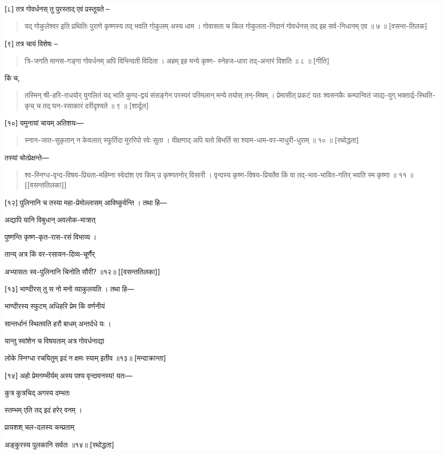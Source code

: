 [८] तत्र गोवर्धनस् तु पुरस्ताद् एवं प्रस्तूयते –
> यद् गोकुलेश्वर इति प्रथितिः पुराणे 
> कृष्णस्य तद् भवति गोकुलम् अस्य धाम । 
> गोवासता च किल गोकुलता-निदानं 
> गोवर्धनस् तद् इह सर्व-निधानम् एव ॥ ७ ॥ [वसन्त-तिलक]
> 

[९] तत्र चायं विशेषः –
> त्रि-जगति मानस-गङ्गा गोवर्धनम् अपि विभिन्दती विदिता । 
> अहम् इह मन्ये कृष्ण- स्नेहज-धारा तद्-अन्तरं विशति ॥ ८ ॥ [गीति]

किं च, 
> तस्मिन् श्री-हरि-राधयोर् युगलितं यद् भाति कुण्द-द्वयं 
> संसङ्गेन परस्परं परिमलान् मन्ये तयोस् तन्-मिषम् । 
> प्रेमासीत् प्रकटं यतः श्वसनकैः कम्पान्वितं जाद्य-युग् 
> भक्तार्द्र-स्थिति-कृच् च तद् घन-रसाकारं दरीदृश्यते ॥ ९ ॥ [शार्दूल]
> 

[१०] यमुनायां चायम् अतिशयः—
> स्नान-जात-सुकृतान् न केवलात् 
> स्फूर्तिदा मुररिपो रवेः सुता । 
> वीक्षणाद् अपि यतो बिभर्ति सा 
> श्याम-धाम-वर-माधुरी-धुराम् ॥ १० ॥ [रथोद्धता]

तस्यां चोत्प्रेक्षन्ते—
> श्व-स्निग्ध-वृन्द-विषय-प्रियता-महिम्ना 
> स्वेदांश एव किम् उ कृष्णतनोर् विसारी । 
> वृन्दस्य कृष्ण-विषय-प्रियतैव किं वा 
> तद्-भाव-भावित-गतिर् भवति स्म कृष्णा ॥ ११ ॥ [[वसन्ततिलका]]
> 

[१२] पुलिनानि च तस्या महा-प्रेमोल्लासम् आविष्कुर्वन्ति । तथा हि—

अद्यापि यानि विबुधान् अवलोक-मात्रात् 

पुष्णन्ति कृष्ण-कृत-रास-रसं विभाव्य । 

तान्य् अत्र किं वर-रसायन-दिव्य-चूर्णैर् 

अभ्यासतः स्व-पुलिनानि चिनोति सौरी? ॥१२॥ [[वसन्ततिलका]]

[१३] भाण्दीरस् तु स नो मनो व्याकुलयति । तथा हि—

भाण्दीरस्य स्फुटम् अधिहरि प्रेम किं वर्णनीयं 

सान्तर्धानं स्थितवति हरौ बाधम् अन्तर्दधे यः । 

यान्तु स्वांशेन च विषयताम् अत्र गोवर्धनाद्या 

लोके स्निग्धा रचयितुम् इदं न क्षमः स्याम् इतीव ॥१३॥ [मन्दाक्रान्ता]

[१४] अहो प्रेमगम्भीर्यम् अस्य पश्य वृन्दावनस्य! यतः—

कुत्र कुत्रचिद् अगस्य दम्भतः 

स्तम्भम् एति तद् इदं हरेर् वनम् । 

प्रायशश् चल-दलस्य कम्प्रताम् 

अङ्कुरस्य पुलकानि सर्वतः ॥१४॥ [रथोद्धता] 
> 

